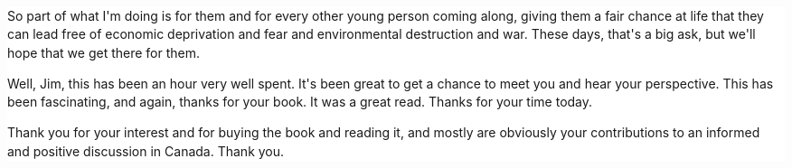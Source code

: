 So part of what I'm doing is for them and for every other young person coming along, giving them a fair chance at life that they can lead free of economic deprivation and fear and environmental destruction and war. These days, that's a big ask, but we'll hope that we get there for them.

Well, Jim, this has been an hour very well spent. It's been great to get a chance to meet you and hear your perspective. This has been fascinating, and again, thanks for your book. It was a great read. Thanks for your time today.

Thank you for your interest and for buying the book and reading it, and mostly are obviously your contributions to an informed and positive discussion in Canada. Thank you.